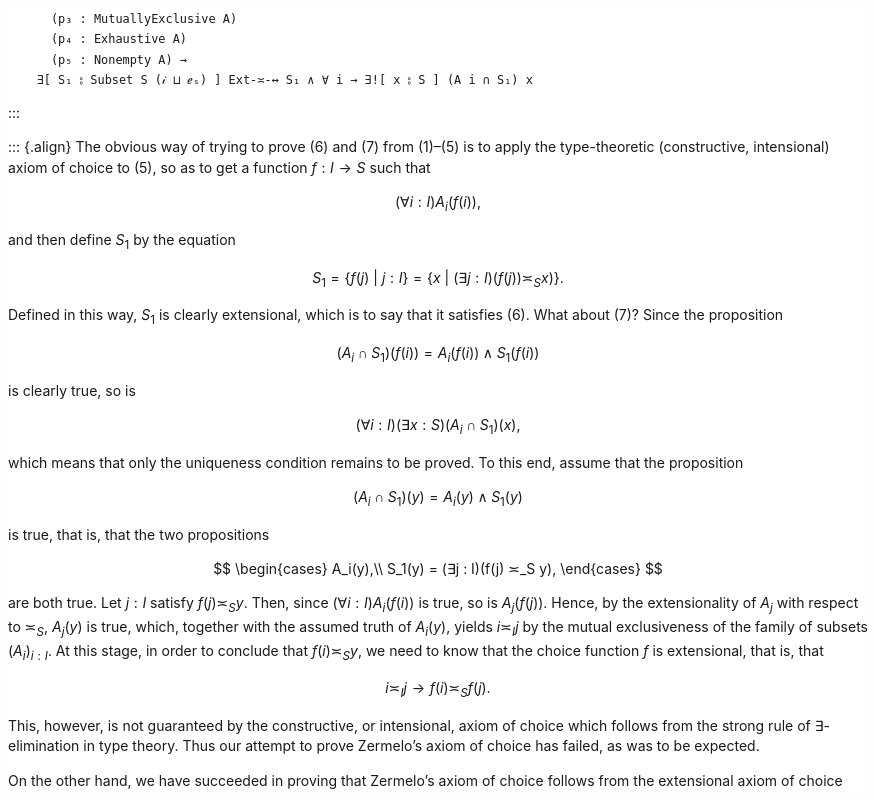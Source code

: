 ```
      (p₃ : MutuallyExclusive A)
      (p₄ : Exhaustive A)
      (p₅ : Nonempty A) →
    ∃[ S₁ ⦂ Subset S (𝒾 ⊔ ℯₛ) ] Ext-≍-↔ S₁ ∧ ∀ i → ∃![ x ⦂ S ] (A i ∩ S₁) x
```
:::

::: {.align}
The obvious way of trying to prove (6) and (7) from (1)–(5) is to apply the type-theoretic
(constructive, inten&shy;sional) axiom of choice to (5), so as to get a function $f : I → S$ such
that

$$(∀i : I)A_i(f(i)),$$

and then define $S_1$ by the equation

$$S_1 = \{f(j)\ |\ j : I\} = \{x\ |\ (∃j : I)(f(j)) ≍_S x)\}.$$

Defined in this way, $S_1$ is clearly exten&shy;sional, which is to say that it satisfies (6).  What
about (7)?  Since the proposition

$$(A_i ∩ S_1)(f(i)) = A_i(f(i)) ∧ S_1(f(i))$$

is clearly true, so is

$$(∀i : I)(∃x : S)(A_i ∩ S_1)(x),$$

which means that only the uniqueness condition remains to be proved.  To this end, assume that the
proposition

$$(A_i ∩ S_1)(y) = A_i(y) ∧ S_1(y)$$

is true, that is, that the two propositions

$$
\begin{cases}
  A_i(y),\\
  S_1(y) = (∃j : I)(f(j) ≍_S y),
\end{cases}
$$

are both true.  Let $j : I$ satisfy $f(j) ≍_S y.$  Then, since $(∀i : I)$$A_i(f(i))$ is true, so is
$A_j(f(j)).$  Hence, by the exten&shy;sionality of $A_j$ with respect to $≍_S,$ $A_j(y)$ is true,
which, together with the assumed truth of $A_i(y),$ yields $i ≍_I j$ by the mutual exclusiveness of
the family of subsets $(A_i)_{i : I}.$  At this stage, in order to conclude that $f(i) ≍_S y,$ we
need to know that the choice function $f$ is exten&shy;sional, that is, that

$$i ≍_I j → f(i) ≍_S f(j).$$

This, however, is not guaranteed by the constructive, or inten&shy;sional, axiom of choice which
follows from the strong rule of $∃$-elimination in type theory.  Thus our attempt to prove Zermelo’s
axiom of choice has failed, as was to be expected.

On the other hand, we have succeeded in proving that Zermelo’s axiom of choice follows from the
exten&shy;sional axiom of choice


[^1]:  G. Cantor (1883) [[Über unendliche lineare Punktmannigfaltigkeiten.  Nr. 5]{lang=de}
[^2]:  G. H. Moore (1982) *[Zermelo’s Axiom of Choice: Its Origins, Development, and Influence
[^3]:  E. Zermelo (1904) [[Beweis, daß jede Menge wohlgeordnet werden kann.  (Aus einem an Herrn
[^4]:  E. Zermelo (1908) [[Neuer Beweis für die Möglichkeit einer Wohlordnung]{lang=de}
[^5]:  E. Zermelo (1908) [[Untersuchungen über die Grundlagen der Mengenlehre.  I]{lang=de}
[^6]:  G. H. Moore (1982), [op. cit.](#fn2), pp. 92–137.
[^7]:  M. Zorn (1935) [A remark on method in transfinite algebra
[^8]:  R. Baire, É. Borel, J. Hadamard and H. Lebesgue (1905) [[Cinq lettres sur la théorie des
[^9]:  É. Borel (1905) [[Quelques remarques sur les principes de la théorie des ensembles]{lang=fr}
[^10]: L. E. J. Brouwer (1907) *[[Over de Grondslagen der Wiskunde]{lang=nl}
[^11]: E. Bishop (1967) *[Foundations of Constructive Analysis
[^12]: R. Diaconescu (1975) [Axiom of choice and complementation
[^13]: E. Zermelo (1904), [op. cit.](#fn3), footnote 3, p. 514.
[^14]: E. Zermelo (1908), [op. cit.](#fn4), footnote 4, p. 110.
[^15]: A. N. Whitehead (1902) [On cardinal numbers](https://sci-hub.st/10.2307/2370026),
[^16]: B. Russell (1906) [On some difficulties in the theory of transfinite numbers and order types
[^17]: P. Aczel (1978) [The type theoretic interpretation of constructive set theory
[^18]: P. Aczel (1978), [op. cit.](#fn17), p. 59.
[^19]: N. D. Goodman and J. Myhill (1978) [Choice implies excluded middle
[^20]: S. Lacas and B. Werner (1999) ~~Which choices imply the excluded middle? About Diaconescu’s
[^21]: E. Zermelo (1904), [op. cit.](#fn3), footnote 3, p. 516.
[^22]: P. Aczel (1982) [The type theoretic interpretation of constructive set theory: Choice
[^23]: M. Hofmann (1997) *[Exten&shy;sional Constructs in Inten&shy;sional Type Theory